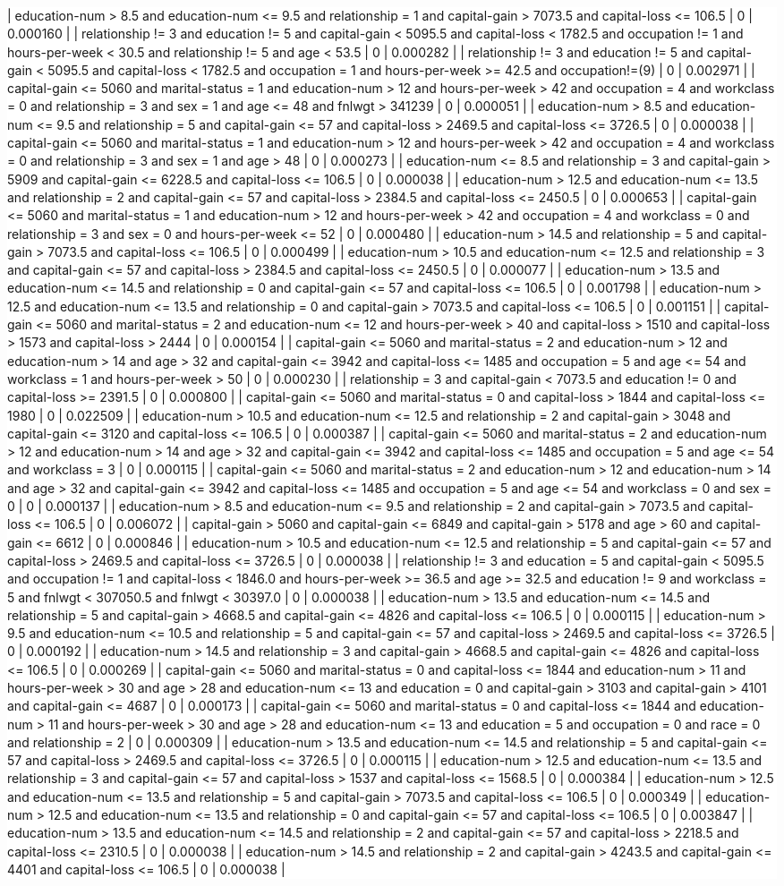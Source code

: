 | education-num > 8.5 and education-num <= 9.5 and relationship = 1 and capital-gain > 7073.5 and capital-loss <= 106.5 | 0 | 0.000160 |
| relationship != 3 and education != 5 and capital-gain < 5095.5 and capital-loss < 1782.5 and occupation != 1 and hours-per-week < 30.5 and relationship != 5 and age < 53.5 | 0 | 0.000282 |
| relationship != 3 and education != 5 and capital-gain < 5095.5 and capital-loss < 1782.5 and occupation = 1 and hours-per-week >= 42.5 and occupation!=(9) | 0 | 0.002971 |
| capital-gain <= 5060 and marital-status = 1 and education-num > 12 and hours-per-week > 42 and occupation = 4 and workclass = 0 and relationship = 3 and sex = 1 and age <= 48 and fnlwgt > 341239 | 0 | 0.000051 |
| education-num > 8.5 and education-num <= 9.5 and relationship = 5 and capital-gain <= 57 and capital-loss > 2469.5 and capital-loss <= 3726.5 | 0 | 0.000038 |
| capital-gain <= 5060 and marital-status = 1 and education-num > 12 and hours-per-week > 42 and occupation = 4 and workclass = 0 and relationship = 3 and sex = 1 and age > 48 | 0 | 0.000273 |
| education-num <= 8.5 and relationship = 3 and capital-gain > 5909 and capital-gain <= 6228.5 and capital-loss <= 106.5 | 0 | 0.000038 |
| education-num > 12.5 and education-num <= 13.5 and relationship = 2 and capital-gain <= 57 and capital-loss > 2384.5 and capital-loss <= 2450.5 | 0 | 0.000653 |
| capital-gain <= 5060 and marital-status = 1 and education-num > 12 and hours-per-week > 42 and occupation = 4 and workclass = 0 and relationship = 3 and sex = 0 and hours-per-week <= 52 | 0 | 0.000480 |
| education-num > 14.5 and relationship = 5 and capital-gain > 7073.5 and capital-loss <= 106.5 | 0 | 0.000499 |
| education-num > 10.5 and education-num <= 12.5 and relationship = 3 and capital-gain <= 57 and capital-loss > 2384.5 and capital-loss <= 2450.5 | 0 | 0.000077 |
| education-num > 13.5 and education-num <= 14.5 and relationship = 0 and capital-gain <= 57 and capital-loss <= 106.5 | 0 | 0.001798 |
| education-num > 12.5 and education-num <= 13.5 and relationship = 0 and capital-gain > 7073.5 and capital-loss <= 106.5 | 0 | 0.001151 |
| capital-gain <= 5060 and marital-status = 2 and education-num <= 12 and hours-per-week > 40 and capital-loss > 1510 and capital-loss > 1573 and capital-loss > 2444 | 0 | 0.000154 |
| capital-gain <= 5060 and marital-status = 2 and education-num > 12 and education-num > 14 and age > 32 and capital-gain <= 3942 and capital-loss <= 1485 and occupation = 5 and age <= 54 and workclass = 1 and hours-per-week > 50 | 0 | 0.000230 |
| relationship = 3 and capital-gain < 7073.5 and education != 0 and capital-loss >= 2391.5 | 0 | 0.000800 |
| capital-gain <= 5060 and marital-status = 0 and capital-loss > 1844 and capital-loss <= 1980 | 0 | 0.022509 |
| education-num > 10.5 and education-num <= 12.5 and relationship = 2 and capital-gain > 3048 and capital-gain <= 3120 and capital-loss <= 106.5 | 0 | 0.000387 |
| capital-gain <= 5060 and marital-status = 2 and education-num > 12 and education-num > 14 and age > 32 and capital-gain <= 3942 and capital-loss <= 1485 and occupation = 5 and age <= 54 and workclass = 3 | 0 | 0.000115 |
| capital-gain <= 5060 and marital-status = 2 and education-num > 12 and education-num > 14 and age > 32 and capital-gain <= 3942 and capital-loss <= 1485 and occupation = 5 and age <= 54 and workclass = 0 and sex = 0 | 0 | 0.000137 |
| education-num > 8.5 and education-num <= 9.5 and relationship = 2 and capital-gain > 7073.5 and capital-loss <= 106.5 | 0 | 0.006072 |
| capital-gain > 5060 and capital-gain <= 6849 and capital-gain > 5178 and age > 60 and capital-gain <= 6612 | 0 | 0.000846 |
| education-num > 10.5 and education-num <= 12.5 and relationship = 5 and capital-gain <= 57 and capital-loss > 2469.5 and capital-loss <= 3726.5 | 0 | 0.000038 |
| relationship != 3 and education = 5 and capital-gain < 5095.5 and occupation != 1 and capital-loss < 1846.0 and hours-per-week >= 36.5 and age >= 32.5 and education != 9 and workclass = 5 and fnlwgt < 307050.5 and fnlwgt < 30397.0 | 0 | 0.000038 |
| education-num > 13.5 and education-num <= 14.5 and relationship = 5 and capital-gain > 4668.5 and capital-gain <= 4826 and capital-loss <= 106.5 | 0 | 0.000115 |
| education-num > 9.5 and education-num <= 10.5 and relationship = 5 and capital-gain <= 57 and capital-loss > 2469.5 and capital-loss <= 3726.5 | 0 | 0.000192 |
| education-num > 14.5 and relationship = 3 and capital-gain > 4668.5 and capital-gain <= 4826 and capital-loss <= 106.5 | 0 | 0.000269 |
| capital-gain <= 5060 and marital-status = 0 and capital-loss <= 1844 and education-num > 11 and hours-per-week > 30 and age > 28 and education-num <= 13 and education = 0 and capital-gain > 3103 and capital-gain > 4101 and capital-gain <= 4687 | 0 | 0.000173 |
| capital-gain <= 5060 and marital-status = 0 and capital-loss <= 1844 and education-num > 11 and hours-per-week > 30 and age > 28 and education-num <= 13 and education = 5 and occupation = 0 and race = 0 and relationship = 2 | 0 | 0.000309 |
| education-num > 13.5 and education-num <= 14.5 and relationship = 5 and capital-gain <= 57 and capital-loss > 2469.5 and capital-loss <= 3726.5 | 0 | 0.000115 |
| education-num > 12.5 and education-num <= 13.5 and relationship = 3 and capital-gain <= 57 and capital-loss > 1537 and capital-loss <= 1568.5 | 0 | 0.000384 |
| education-num > 12.5 and education-num <= 13.5 and relationship = 5 and capital-gain > 7073.5 and capital-loss <= 106.5 | 0 | 0.000349 |
| education-num > 12.5 and education-num <= 13.5 and relationship = 0 and capital-gain <= 57 and capital-loss <= 106.5 | 0 | 0.003847 |
| education-num > 13.5 and education-num <= 14.5 and relationship = 2 and capital-gain <= 57 and capital-loss > 2218.5 and capital-loss <= 2310.5 | 0 | 0.000038 |
| education-num > 14.5 and relationship = 2 and capital-gain > 4243.5 and capital-gain <= 4401 and capital-loss <= 106.5 | 0 | 0.000038 |